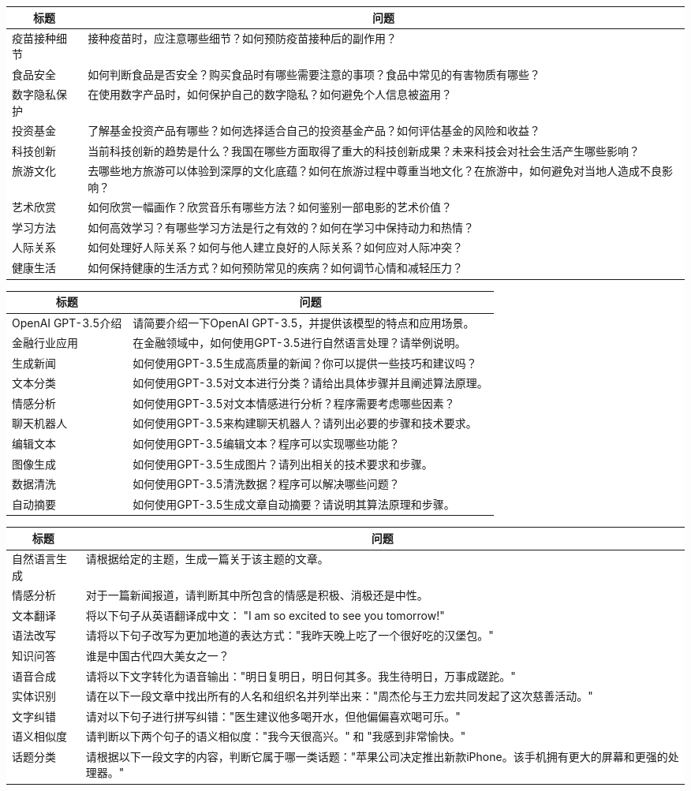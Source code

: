 | 标题                                        | 问题                                                                                                                                   |
|---------------------------------------------|----------------------------------------------------------------------------------------------------------------------------------------|
|  疫苗接种细节                                | 接种疫苗时，应注意哪些细节？如何预防疫苗接种后的副作用？                                                                                 |
|  食品安全                                    | 如何判断食品是否安全？购买食品时有哪些需要注意的事项？食品中常见的有害物质有哪些？                                                     |
|  数字隐私保护                                | 在使用数字产品时，如何保护自己的数字隐私？如何避免个人信息被盗用？                                                                   |
|  投资基金                                    | 了解基金投资产品有哪些？如何选择适合自己的投资基金产品？如何评估基金的风险和收益？                                                     |
|  科技创新                                    | 当前科技创新的趋势是什么？我国在哪些方面取得了重大的科技创新成果？未来科技会对社会生活产生哪些影响？                                     |
|  旅游文化                                    | 去哪些地方旅游可以体验到深厚的文化底蕴？如何在旅游过程中尊重当地文化？在旅游中，如何避免对当地人造成不良影响？                       |
|  艺术欣赏                                    | 如何欣赏一幅画作？欣赏音乐有哪些方法？如何鉴别一部电影的艺术价值？                                                                     |
|  学习方法                                    | 如何高效学习？有哪些学习方法是行之有效的？如何在学习中保持动力和热情？                                                                   |
|  人际关系                                    | 如何处理好人际关系？如何与他人建立良好的人际关系？如何应对人际冲突？                                                                   |
|  健康生活                                    | 如何保持健康的生活方式？如何预防常见的疾病？如何调节心情和减轻压力？                                                                   |

| 标题               | 问题                                                         |
| ------------------ | ------------------------------------------------------------ |
| OpenAI GPT-3.5介绍 | 请简要介绍一下OpenAI GPT-3.5，并提供该模型的特点和应用场景。 |
| 金融行业应用       | 在金融领域中，如何使用GPT-3.5进行自然语言处理？请举例说明。   |
| 生成新闻           | 如何使用GPT-3.5生成高质量的新闻？你可以提供一些技巧和建议吗？ |
| 文本分类           | 如何使用GPT-3.5对文本进行分类？请给出具体步骤并且阐述算法原理。 |
| 情感分析           | 如何使用GPT-3.5对文本情感进行分析？程序需要考虑哪些因素？     |
| 聊天机器人         | 如何使用GPT-3.5来构建聊天机器人？请列出必要的步骤和技术要求。 |
| 编辑文本           | 如何使用GPT-3.5编辑文本？程序可以实现哪些功能？             |
| 图像生成           | 如何使用GPT-3.5生成图片？请列出相关的技术要求和步骤。         |
| 数据清洗           | 如何使用GPT-3.5清洗数据？程序可以解决哪些问题？              |
| 自动摘要           | 如何使用GPT-3.5生成文章自动摘要？请说明其算法原理和步骤。     |

|标题|问题|
|---|---|
|自然语言生成|请根据给定的主题，生成一篇关于该主题的文章。|
|情感分析|对于一篇新闻报道，请判断其中所包含的情感是积极、消极还是中性。|
|文本翻译|将以下句子从英语翻译成中文： "I am so excited to see you tomorrow!" |
|语法改写|请将以下句子改写为更加地道的表达方式："我昨天晚上吃了一个很好吃的汉堡包。" |
|知识问答|谁是中国古代四大美女之一？|
|语音合成|请将以下文字转化为语音输出："明日复明日，明日何其多。我生待明日，万事成蹉跎。"|
|实体识别|请在以下一段文章中找出所有的人名和组织名并列举出来："周杰伦与王力宏共同发起了这次慈善活动。"|
|文字纠错|请对以下句子进行拼写纠错："医生建议他多喝开水，但他偏偏喜欢喝可乐。"|
|语义相似度|请判断以下两个句子的语义相似度："我今天很高兴。" 和 "我感到非常愉快。"|
|话题分类|请根据以下一段文字的内容，判断它属于哪一类话题："苹果公司决定推出新款iPhone。该手机拥有更大的屏幕和更强的处理器。" |
